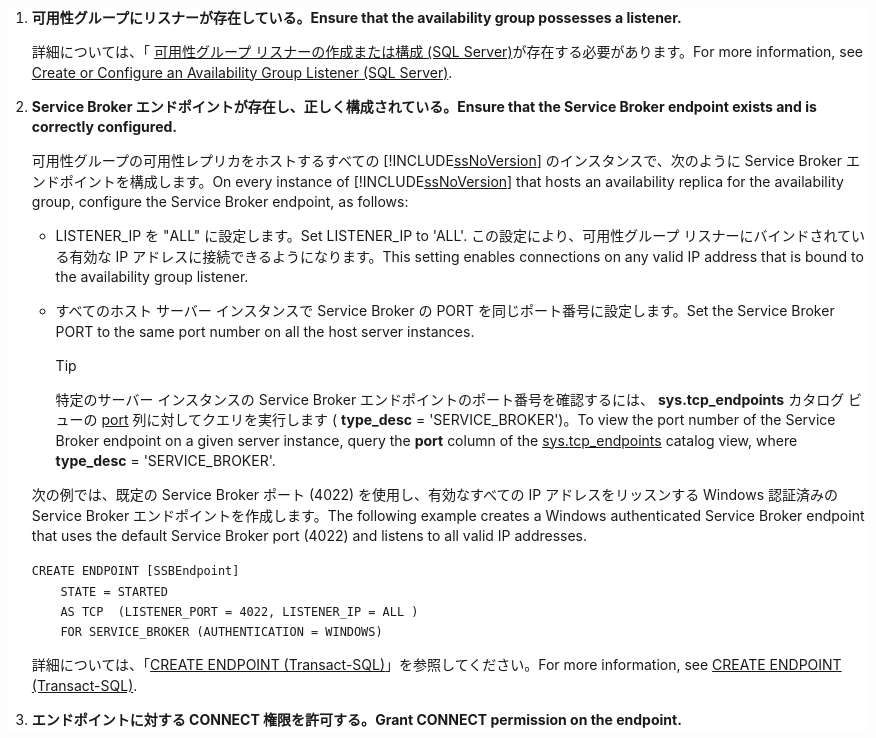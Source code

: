1.  <span data-ttu-id="f6b79-108">**可用性グループにリスナーが存在している。**</span><span class="sxs-lookup"><span data-stu-id="f6b79-108">**Ensure that the availability group possesses a listener.**</span></span>  
  
     <span data-ttu-id="f6b79-109">詳細については、「 [可用性グループ リスナーの作成または構成 &#40;SQL Server&#41;](create-or-configure-an-availability-group-listener-sql-server.md)が存在する必要があります。</span><span class="sxs-lookup"><span data-stu-id="f6b79-109">For more information, see [Create or Configure an Availability Group Listener &#40;SQL Server&#41;](create-or-configure-an-availability-group-listener-sql-server.md).</span></span>  
  
2.  <span data-ttu-id="f6b79-110">**Service Broker エンドポイントが存在し、正しく構成されている。**</span><span class="sxs-lookup"><span data-stu-id="f6b79-110">**Ensure that the Service Broker endpoint exists and is correctly configured.**</span></span>  
  
     <span data-ttu-id="f6b79-111">可用性グループの可用性レプリカをホストするすべての [!INCLUDE[ssNoVersion](../../../includes/ssnoversion-md.md)] のインスタンスで、次のように Service Broker エンドポイントを構成します。</span><span class="sxs-lookup"><span data-stu-id="f6b79-111">On every instance of [!INCLUDE[ssNoVersion](../../../includes/ssnoversion-md.md)] that hosts an availability replica for the availability group, configure the Service Broker endpoint, as follows:</span></span>  
  
    -   <span data-ttu-id="f6b79-112">LISTENER_IP を "ALL" に設定します。</span><span class="sxs-lookup"><span data-stu-id="f6b79-112">Set LISTENER_IP to 'ALL'.</span></span> <span data-ttu-id="f6b79-113">この設定により、可用性グループ リスナーにバインドされている有効な IP アドレスに接続できるようになります。</span><span class="sxs-lookup"><span data-stu-id="f6b79-113">This setting enables connections on any valid IP address that is bound to the availability group listener.</span></span>  
  
    -   <span data-ttu-id="f6b79-114">すべてのホスト サーバー インスタンスで Service Broker の PORT を同じポート番号に設定します。</span><span class="sxs-lookup"><span data-stu-id="f6b79-114">Set the Service Broker PORT to the same port number on all the host server instances.</span></span>  
  
        > [!TIP]  
        >  <span data-ttu-id="f6b79-115">特定のサーバー インスタンスの Service Broker エンドポイントのポート番号を確認するには、 **sys.tcp_endpoints** カタログ ビューの [port](/sql/relational-databases/system-catalog-views/sys-tcp-endpoints-transact-sql) 列に対してクエリを実行します ( **type_desc** = 'SERVICE_BROKER')。</span><span class="sxs-lookup"><span data-stu-id="f6b79-115">To view the port number of the Service Broker endpoint on a given server instance, query the **port** column of the [sys.tcp_endpoints](/sql/relational-databases/system-catalog-views/sys-tcp-endpoints-transact-sql) catalog view, where **type_desc** = 'SERVICE_BROKER'.</span></span>  
  
     <span data-ttu-id="f6b79-116">次の例では、既定の Service Broker ポート (4022) を使用し、有効なすべての IP アドレスをリッスンする Windows 認証済みの Service Broker エンドポイントを作成します。</span><span class="sxs-lookup"><span data-stu-id="f6b79-116">The following example creates a Windows authenticated Service Broker endpoint that uses the default Service Broker port (4022) and listens to all valid IP addresses.</span></span>  
  
    ```  
    CREATE ENDPOINT [SSBEndpoint]  
        STATE = STARTED  
        AS TCP  (LISTENER_PORT = 4022, LISTENER_IP = ALL )  
        FOR SERVICE_BROKER (AUTHENTICATION = WINDOWS)  
    ```  
  
     <span data-ttu-id="f6b79-117">詳細については、「[CREATE ENDPOINT &#40;Transact-SQL&#41;](/sql/t-sql/statements/create-endpoint-transact-sql)」を参照してください。</span><span class="sxs-lookup"><span data-stu-id="f6b79-117">For more information, see [CREATE ENDPOINT &#40;Transact-SQL&#41;](/sql/t-sql/statements/create-endpoint-transact-sql).</span></span>  
  
3.  <span data-ttu-id="f6b79-118">**エンドポイントに対する CONNECT 権限を許可する。**</span><span class="sxs-lookup"><span data-stu-id="f6b79-118">**Grant CONNECT permission on the endpoint.**</span></span>  
  